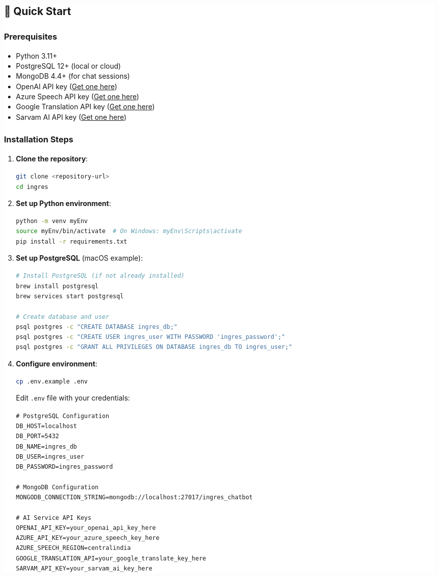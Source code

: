 ## 🚀 Quick Start

### Prerequisites
- Python 3.11+ 
- PostgreSQL 12+ (local or cloud)
- MongoDB 4.4+ (for chat sessions)
- OpenAI API key ([Get one here](https://platform.openai.com/api-keys))
- Azure Speech API key ([Get one here](https://azure.microsoft.com/services/cognitive-services/speech-services/))
- Google Translation API key ([Get one here](https://cloud.google.com/translate/docs/setup))
- Sarvam AI API key ([Get one here](https://www.sarvam.ai/))

### Installation Steps

1. **Clone the repository**:
   ```bash
   git clone <repository-url>
   cd ingres
   ```

2. **Set up Python environment**:
   ```bash
   python -m venv myEnv
   source myEnv/bin/activate  # On Windows: myEnv\Scripts\activate
   pip install -r requirements.txt
   ```

3. **Set up PostgreSQL** (macOS example):
   ```bash
   # Install PostgreSQL (if not already installed)
   brew install postgresql
   brew services start postgresql
   
   # Create database and user
   psql postgres -c "CREATE DATABASE ingres_db;"
   psql postgres -c "CREATE USER ingres_user WITH PASSWORD 'ingres_password';"
   psql postgres -c "GRANT ALL PRIVILEGES ON DATABASE ingres_db TO ingres_user;"
   ```

4. **Configure environment**:
   ```bash
   cp .env.example .env
   ```
   
   Edit `.env` file with your credentials:
   ```env
   # PostgreSQL Configuration
   DB_HOST=localhost
   DB_PORT=5432
   DB_NAME=ingres_db
   DB_USER=ingres_user
   DB_PASSWORD=ingres_password
   
   # MongoDB Configuration
   MONGODB_CONNECTION_STRING=mongodb://localhost:27017/ingres_chatbot
   
   # AI Service API Keys
   OPENAI_API_KEY=your_openai_api_key_here
   AZURE_API_KEY=your_azure_speech_key_here
   AZURE_SPEECH_REGION=centralindia
   GOOGLE_TRANSLATION_API=your_google_translate_key_here
   SARVAM_API_KEY=your_sarvam_ai_key_here
   ```
